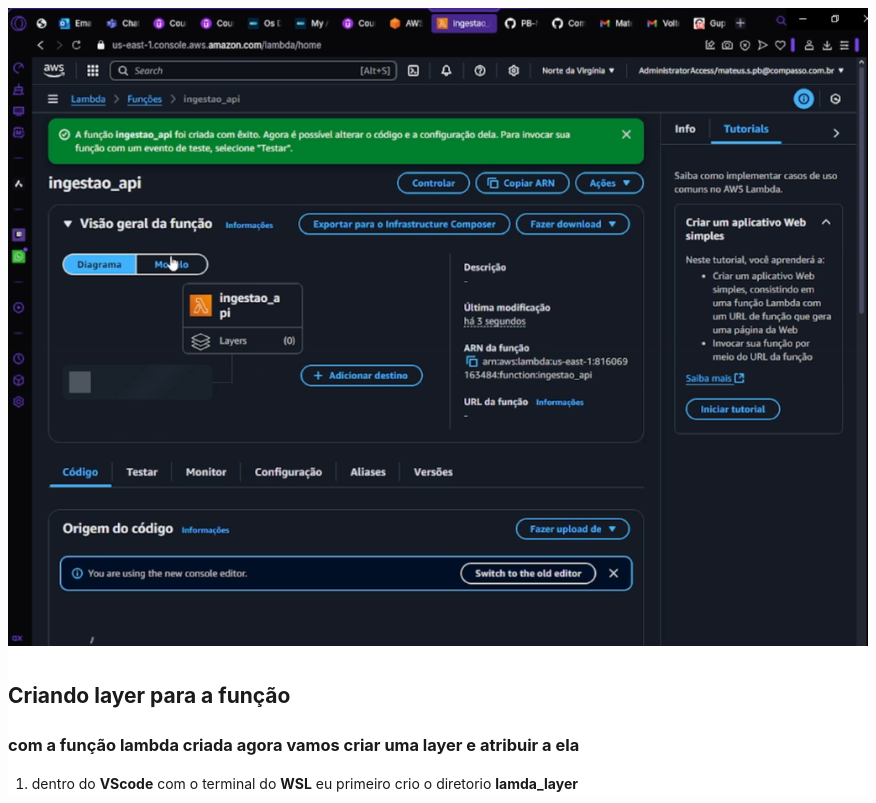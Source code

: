 ![lambda functio](../evidencias/desafio/ex_004.png)

## Criando layer para a função

### com a função lambda criada agora vamos criar uma layer e atribuir a ela

1. dentro do **VScode** com o terminal do **WSL** eu primeiro crio o diretorio **lamda_layer**

